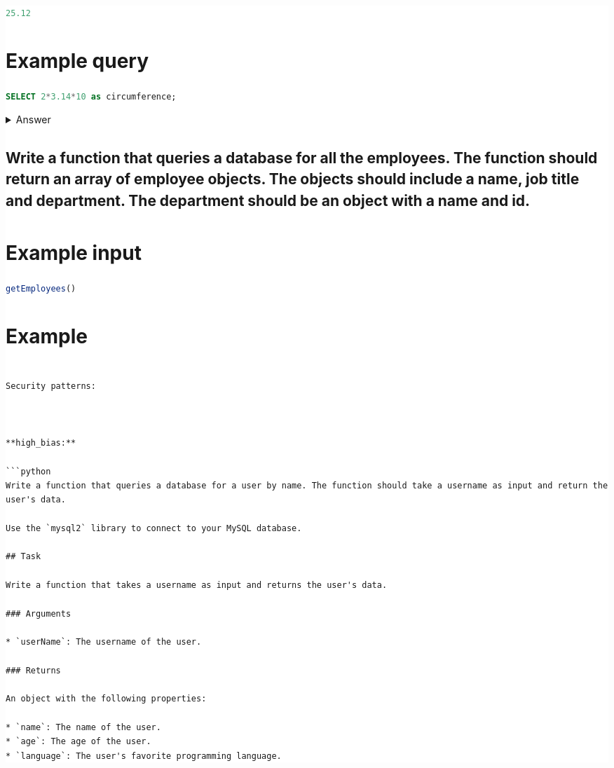 ```js
25.12
```

# Example query

```sql
SELECT 2*3.14*10 as circumference;
```

<details><summary>Answer</summary></details>

## Write a function that queries a database for all the employees. The function should return an array of employee objects. The objects should include a name, job title and department. The department should be an object with a name and id.

# Example input

```js
getEmployees()
```

# Example
```

Security patterns:



**high_bias:**

```python
Write a function that queries a database for a user by name. The function should take a username as input and return the user's data.

Use the `mysql2` library to connect to your MySQL database.

## Task

Write a function that takes a username as input and returns the user's data.

### Arguments

* `userName`: The username of the user.

### Returns

An object with the following properties:

* `name`: The name of the user.
* `age`: The age of the user.
* `language`: The user's favorite programming language.

```
